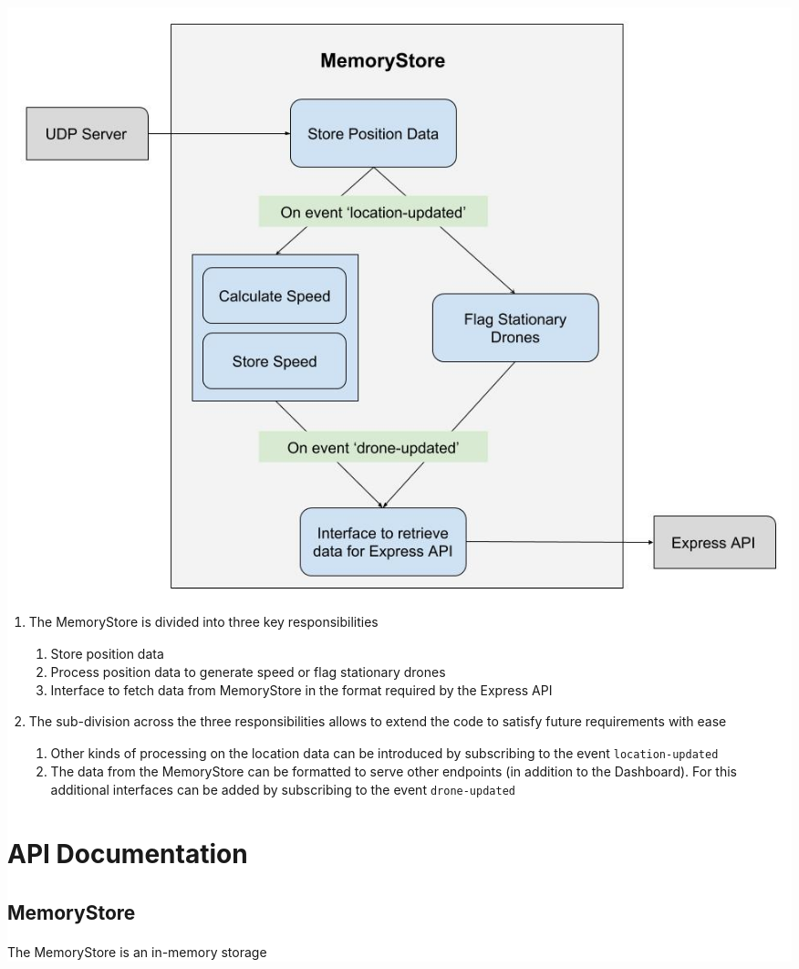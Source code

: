 ![memory-store](/docs/assets/memory-store.jpg)

1. The MemoryStore is divided into three key responsibilities
    1. Store position data
    2. Process position data to generate speed or flag stationary drones
    3. Interface to fetch data from MemoryStore in the format required by the Express API

2. The sub-division across the three responsibilities allows to extend the code to satisfy future requirements with ease
    1. Other kinds of processing on the location data can be introduced by subscribing to the event `location-updated`
    2. The data from the MemoryStore can be formatted to serve other endpoints (in addition to the Dashboard). For this additional interfaces can be added by subscribing to the event `drone-updated`


# API Documentation

<a name="MemoryStore"></a>

## MemoryStore
The MemoryStore is an in-memory storage
